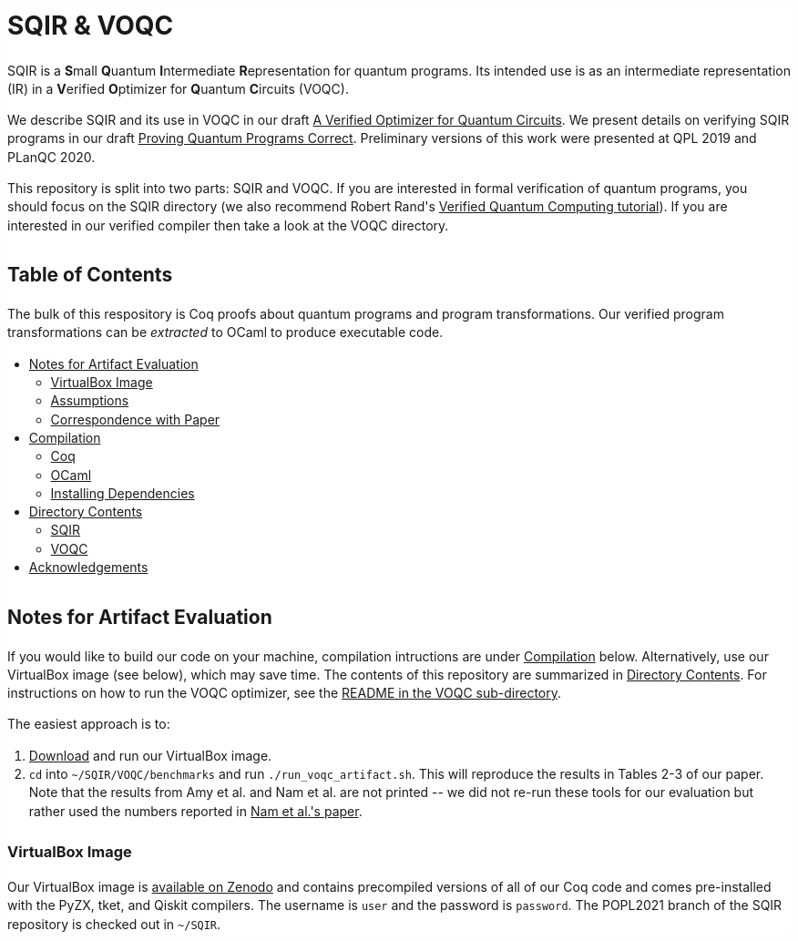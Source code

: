 # SQIR & VOQC

SQIR is a **S**mall **Q**uantum **I**ntermediate **R**epresentation for quantum programs. Its intended use is as an intermediate representation (IR) in a **V**erified **O**ptimizer for **Q**uantum **C**ircuits (VOQC).

We describe SQIR and its use in VOQC in our draft [A Verified Optimizer for Quantum Circuits](https://arxiv.org/abs/1912.02250). We present details on verifying SQIR programs in our draft [Proving Quantum Programs Correct](https://arxiv.org/abs/2010.01240). Preliminary versions of this work were presented at QPL 2019 and PLanQC 2020.

This repository is split into two parts: SQIR and VOQC. If you are interested in formal verification of quantum programs, you should focus on the SQIR directory (we also recommend Robert Rand's [Verified Quantum Computing tutorial](http://www.cs.umd.edu/~rrand/vqc/index.html)). If you are interested in our verified compiler then take a look at the VOQC directory.

## Table of Contents

The bulk of this respository is Coq proofs about quantum programs and program transformations. Our verified program transformations can be *extracted* to OCaml to produce executable code. 

* [Notes for Artifact Evaluation](#notes-for-artifact-evaluation)
  * [VirtualBox Image](#virtualbox-image)
  * [Assumptions](#assumptions)
  * [Correspondence with Paper](#correspondence-with-the-voqc-paper)
* [Compilation](#compilation)
  * [Coq](#coq)
  * [OCaml](#ocaml)
  * [Installing Dependencies](#installing-dependencies)
* [Directory Contents](#directory-contents)
  * [SQIR](#sqir)
  * [VOQC](#voqc)
* [Acknowledgements](#acknowledgements)

## Notes for Artifact Evaluation

If you would like to build our code on your machine, compilation intructions are under [Compilation](#compilation) below. Alternatively, use our VirtualBox image (see below), which may save time. The contents of this repository are summarized in [Directory Contents](#directory-contents). For instructions on how to run the VOQC optimizer, see the [README in the VOQC sub-directory](VOQC/README.md). 

The easiest approach is to:
1. [Download](https://zenodo.org/record/4074286/files/VOQC-Artifact.ova?download=1) and run our VirtualBox image.
2. `cd` into `~/SQIR/VOQC/benchmarks` and run `./run_voqc_artifact.sh`. This will reproduce the results in Tables 2-3 of our paper. Note that the results from Amy et al. and Nam et al. are not printed -- we did not re-run these tools for our evaluation but rather used the numbers reported in [Nam et al.'s paper](https://www.nature.com/articles/s41534-018-0072-4).

### VirtualBox Image

Our VirtualBox image is [available on Zenodo](http://doi.org/10.5281/zenodo.4074286) and contains precompiled versions of all of our Coq code and comes pre-installed with the PyZX, tket, and Qiskit compilers. The username is `user` and the password is `password`. The POPL2021 branch of the SQIR repository is checked out in `~/SQIR`.

